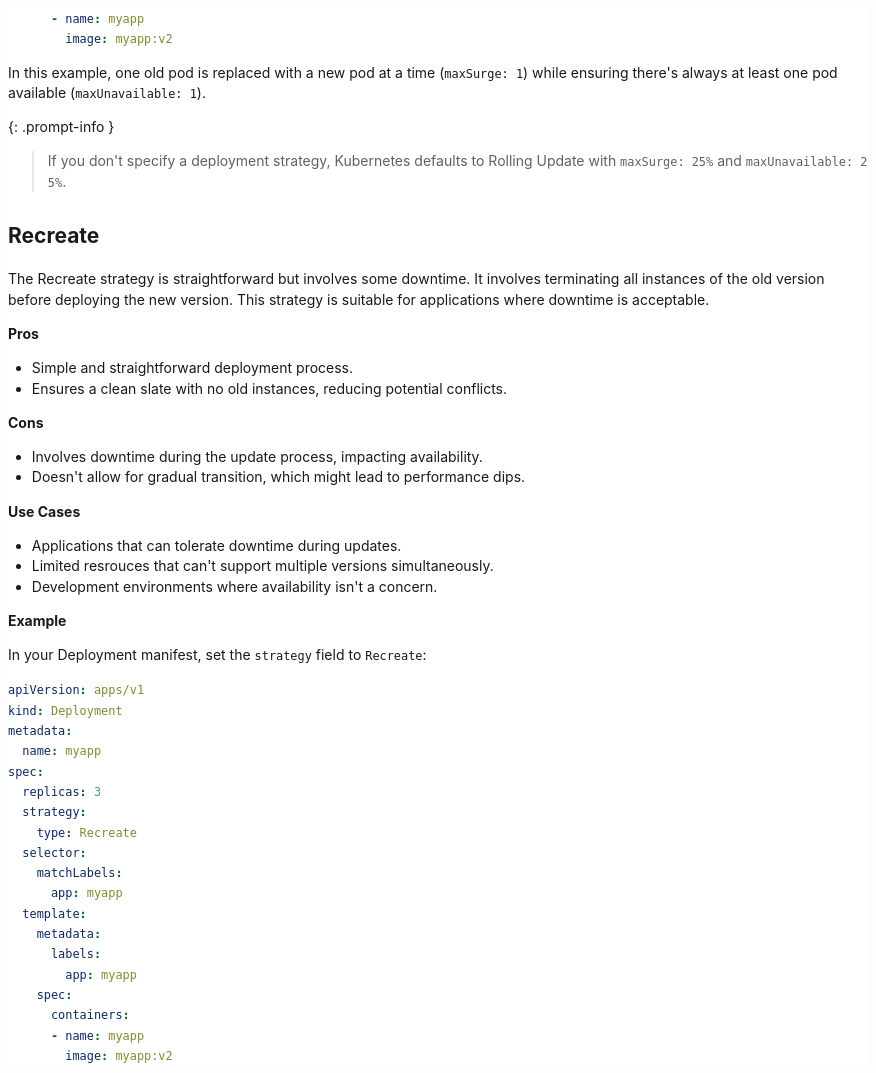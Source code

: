 ```yaml
      - name: myapp
        image: myapp:v2
```

In this example, one old pod is replaced with a new pod at a time (`maxSurge: 1`) while ensuring there's always at least one pod available (`maxUnavailable: 1`).

{: .prompt-info }
> If you don't specify a deployment strategy, Kubernetes defaults to Rolling Update with `maxSurge: 25%` and `maxUnavailable: 25%`.

## Recreate

The Recreate strategy is straightforward but involves some downtime. It involves terminating all instances of the old version before deploying the new version. This strategy is suitable for applications where downtime is acceptable.

**Pros**

- Simple and straightforward deployment process.
- Ensures a clean slate with no old instances, reducing potential conflicts.

**Cons**

- Involves downtime during the update process, impacting availability.
- Doesn't allow for gradual transition, which might lead to performance dips.

**Use Cases**

- Applications that can tolerate downtime during updates.
- Limited resrouces that can't support multiple versions simultaneously.
- Development environments where availability isn't a concern.

**Example**

In your Deployment manifest, set the `strategy` field to `Recreate`:

```yaml
apiVersion: apps/v1
kind: Deployment
metadata:
  name: myapp
spec:
  replicas: 3
  strategy:
    type: Recreate
  selector:
    matchLabels:
      app: myapp
  template:
    metadata:
      labels:
        app: myapp
    spec:
      containers:
      - name: myapp
        image: myapp:v2
```
